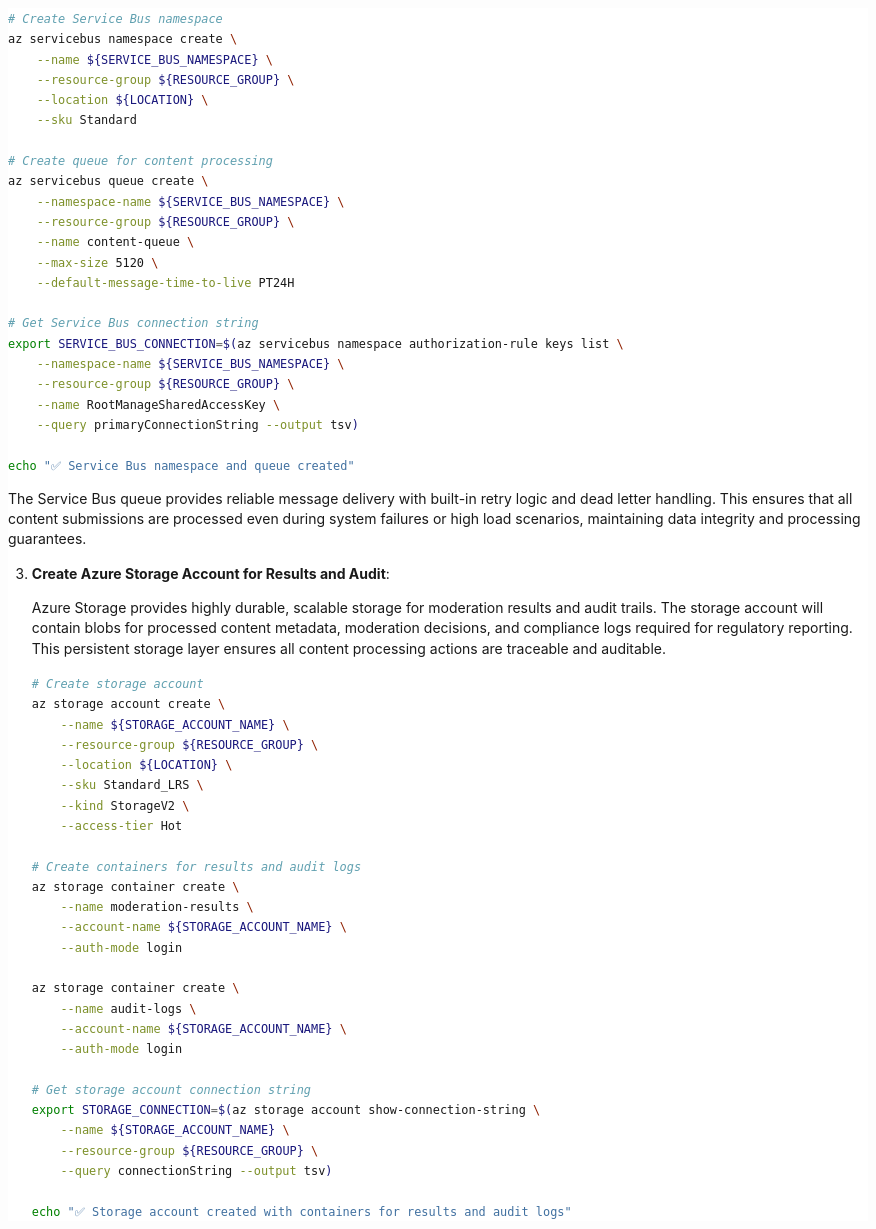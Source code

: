    ```bash
   # Create Service Bus namespace
   az servicebus namespace create \
       --name ${SERVICE_BUS_NAMESPACE} \
       --resource-group ${RESOURCE_GROUP} \
       --location ${LOCATION} \
       --sku Standard

   # Create queue for content processing
   az servicebus queue create \
       --namespace-name ${SERVICE_BUS_NAMESPACE} \
       --resource-group ${RESOURCE_GROUP} \
       --name content-queue \
       --max-size 5120 \
       --default-message-time-to-live PT24H

   # Get Service Bus connection string
   export SERVICE_BUS_CONNECTION=$(az servicebus namespace authorization-rule keys list \
       --namespace-name ${SERVICE_BUS_NAMESPACE} \
       --resource-group ${RESOURCE_GROUP} \
       --name RootManageSharedAccessKey \
       --query primaryConnectionString --output tsv)

   echo "✅ Service Bus namespace and queue created"
   ```

   The Service Bus queue provides reliable message delivery with built-in retry logic and dead letter handling. This ensures that all content submissions are processed even during system failures or high load scenarios, maintaining data integrity and processing guarantees.

3. **Create Azure Storage Account for Results and Audit**:

   Azure Storage provides highly durable, scalable storage for moderation results and audit trails. The storage account will contain blobs for processed content metadata, moderation decisions, and compliance logs required for regulatory reporting. This persistent storage layer ensures all content processing actions are traceable and auditable.

   ```bash
   # Create storage account
   az storage account create \
       --name ${STORAGE_ACCOUNT_NAME} \
       --resource-group ${RESOURCE_GROUP} \
       --location ${LOCATION} \
       --sku Standard_LRS \
       --kind StorageV2 \
       --access-tier Hot

   # Create containers for results and audit logs
   az storage container create \
       --name moderation-results \
       --account-name ${STORAGE_ACCOUNT_NAME} \
       --auth-mode login

   az storage container create \
       --name audit-logs \
       --account-name ${STORAGE_ACCOUNT_NAME} \
       --auth-mode login

   # Get storage account connection string
   export STORAGE_CONNECTION=$(az storage account show-connection-string \
       --name ${STORAGE_ACCOUNT_NAME} \
       --resource-group ${RESOURCE_GROUP} \
       --query connectionString --output tsv)

   echo "✅ Storage account created with containers for results and audit logs"
   ```
